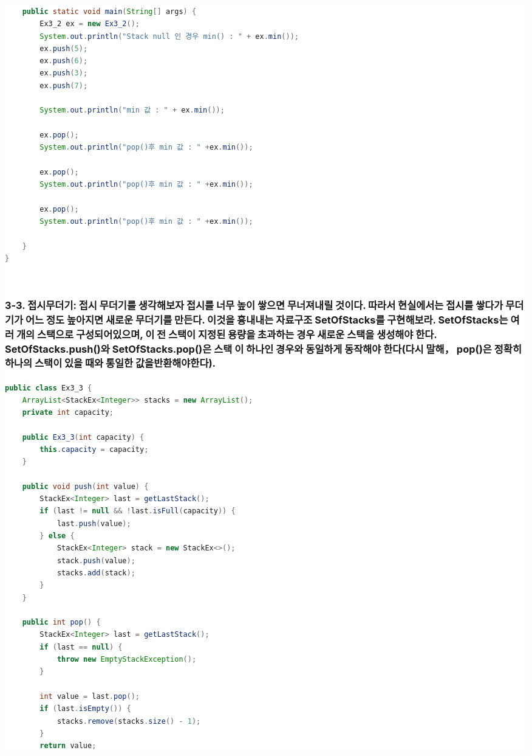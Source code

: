 ```java
    public static void main(String[] args) {
        Ex3_2 ex = new Ex3_2();
        System.out.println("Stack null 인 경우 min() : " + ex.min());
        ex.push(5);
        ex.push(6);
        ex.push(3);
        ex.push(7);

        System.out.println("min 값 : " + ex.min());

        ex.pop();
        System.out.println("pop()후 min 값 : " +ex.min());

        ex.pop();
        System.out.println("pop()후 min 값 : " +ex.min());

        ex.pop();
        System.out.println("pop()후 min 값 : " +ex.min());

    }
}

```

<br>

### 3-3. 접시무더기: 접시 무더기를 생각해보자 접시를 너무 높이 쌓으면 무너져내릴 것이다. 따라서 현실에서는 접시를 쌓다가 무더기가 어느 정도 높아지면 새로운 무더기를 만든다. 이것을 흉내내는 자료구조 SetOfStacks를 구현해보라. SetOfStacks는 여러 개의 스택으로 구성되어있으며, 이 전 스택이 지정된 용량을 초과하는 경우 새로운 스택을 생성해야 한다. SetOfStacks.push()와 SetOfStacks.pop()은 스택 이 하나인 경우와 동일하게 동작해야 한다(다시 말해， pop()은 정확히 하나의 스택이 있을 때와 통일한 값을반환해야한다).

```java
public class Ex3_3 {
    ArrayList<StackEx<Integer>> stacks = new ArrayList();
    private int capacity;

    public Ex3_3(int capacity) {
        this.capacity = capacity;
    }

    public void push(int value) {
        StackEx<Integer> last = getLastStack();
        if (last != null && !last.isFull(capacity)) {
            last.push(value);
        } else {
            StackEx<Integer> stack = new StackEx<>();
            stack.push(value);
            stacks.add(stack);
        }
    }

    public int pop() {
        StackEx<Integer> last = getLastStack();
        if (last == null) {
            throw new EmptyStackException();
        }

        int value = last.pop();
        if (last.isEmpty()) {
            stacks.remove(stacks.size() - 1);
        }
        return value;
```